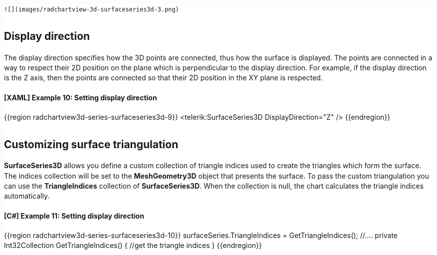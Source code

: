 	![](images/radchartview-3d-surfaceseries3d-3.png)
	
## Display direction

The display direction specifies how the 3D points are connected, thus how the surface is displayed. The points are connected in a way to respect their 2D position on the plane which is perpendicular to the display direction. For example, if the display direction is the Z axis, then the points are connected so that their 2D position in the XY plane is respected.

#### __[XAML] Example 10: Setting display direction__  
{{region radchartview3d-series-surfaceseries3d-9}}
	<telerik:SurfaceSeries3D DisplayDirection="Z" />
{{endregion}}
	
## Customizing surface triangulation	

__SurfaceSeries3D__ allows you define a custom collection of triangle indices used to create the triangles which form the surface. The indices collection will be set to the __MeshGeometry3D__ object that presents the surface. To pass the custom triangulation you can use the __TriangleIndices__ collection of __SurfaceSeries3D__. When the collection is null, the chart calculates the triangle indices automatically.

#### __[C#] Example 11: Setting display direction__  
{{region radchartview3d-series-surfaceseries3d-10}}
	surfaceSeries.TriangleIndices = GetTriangleIndices();
	//....
	private Int32Collection GetTriangleIndices()
	{
		//get the triangle indices
	}
{{endregion}}
